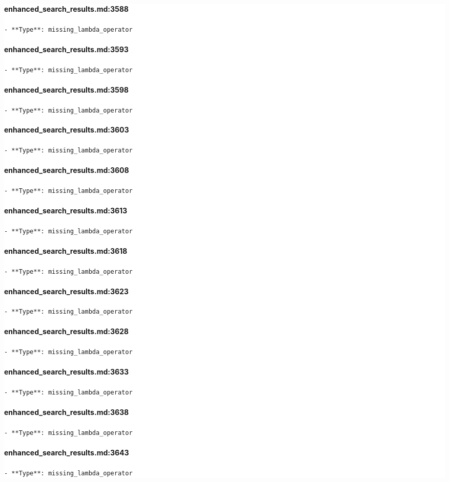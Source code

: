 #### enhanced_search_results.md:3588
```
- **Type**: missing_lambda_operator
```

#### enhanced_search_results.md:3593
```
- **Type**: missing_lambda_operator
```

#### enhanced_search_results.md:3598
```
- **Type**: missing_lambda_operator
```

#### enhanced_search_results.md:3603
```
- **Type**: missing_lambda_operator
```

#### enhanced_search_results.md:3608
```
- **Type**: missing_lambda_operator
```

#### enhanced_search_results.md:3613
```
- **Type**: missing_lambda_operator
```

#### enhanced_search_results.md:3618
```
- **Type**: missing_lambda_operator
```

#### enhanced_search_results.md:3623
```
- **Type**: missing_lambda_operator
```

#### enhanced_search_results.md:3628
```
- **Type**: missing_lambda_operator
```

#### enhanced_search_results.md:3633
```
- **Type**: missing_lambda_operator
```

#### enhanced_search_results.md:3638
```
- **Type**: missing_lambda_operator
```

#### enhanced_search_results.md:3643
```
- **Type**: missing_lambda_operator
```
